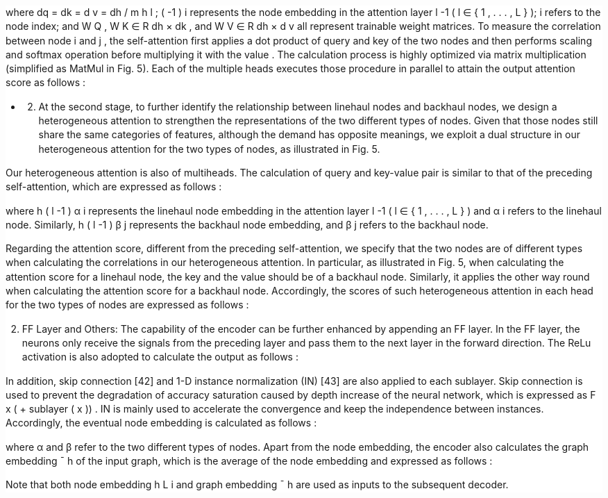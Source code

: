 

where dq = dk = d v = dh / m h l ; ( -1 ) i represents the node embedding in the attention layer l -1 ( l ∈ { 1 , . . . , L } ); i refers to the node index; and W Q , W K ∈ R dh × dk , and W V ∈ R dh × d v all represent trainable weight matrices. To measure the correlation between node i and j , the self-attention first applies a dot product of query and key of the two nodes and then performs scaling and softmax operation before multiplying it with the value . The calculation process is highly optimized via matrix multiplication (simplified as MatMul in Fig. 5). Each of the multiple heads executes those procedure in parallel to attain the output attention score as follows :



- 2) At the second stage, to further identify the relationship between linehaul nodes and backhaul nodes, we design a heterogeneous attention to strengthen the representations of the two different types of nodes. Given that those nodes still share the same categories of features, although the demand has opposite meanings, we exploit a dual structure in our heterogeneous attention for the two types of nodes, as illustrated in Fig. 5.

Our heterogeneous attention is also of multiheads. The calculation of query and key-value pair is similar to that of the preceding self-attention, which are expressed as follows :





where h ( l -1 ) α i represents the linehaul node embedding in the attention layer l -1 ( l ∈ { 1 , . . . , L } ) and α i refers to the linehaul node. Similarly, h ( l -1 ) β j represents the backhaul node embedding, and β j refers to the backhaul node.

Regarding the attention score, different from the preceding self-attention, we specify that the two nodes are of different types when calculating the correlations in our heterogeneous attention. In particular, as illustrated in Fig. 5, when calculating the attention score for a linehaul node, the key and the value should be of a backhaul node. Similarly, it applies the other way round when calculating the attention score for a backhaul node. Accordingly, the scores of such heterogeneous attention in each head for the two types of nodes are expressed as follows :





2) FF Layer and Others: The capability of the encoder can be further enhanced by appending an FF layer. In the FF layer, the neurons only receive the signals from the preceding layer and pass them to the next layer in the forward direction. The ReLu activation is also adopted to calculate the output as follows :



In addition, skip connection [42] and 1-D instance normalization (IN) [43] are also applied to each sublayer. Skip connection is used to prevent the degradation of accuracy saturation caused by depth increase of the neural network, which is expressed as F x ( + sublayer ( x )) . IN is mainly used to accelerate the convergence and keep the independence between instances. Accordingly, the eventual node embedding is calculated as follows :



where α and β refer to the two different types of nodes. Apart from the node embedding, the encoder also calculates the graph embedding ¯ h of the input graph, which is the average of the node embedding and expressed as follows :



Note that both node embedding h L i and graph embedding ¯ h are used as inputs to the subsequent decoder.
